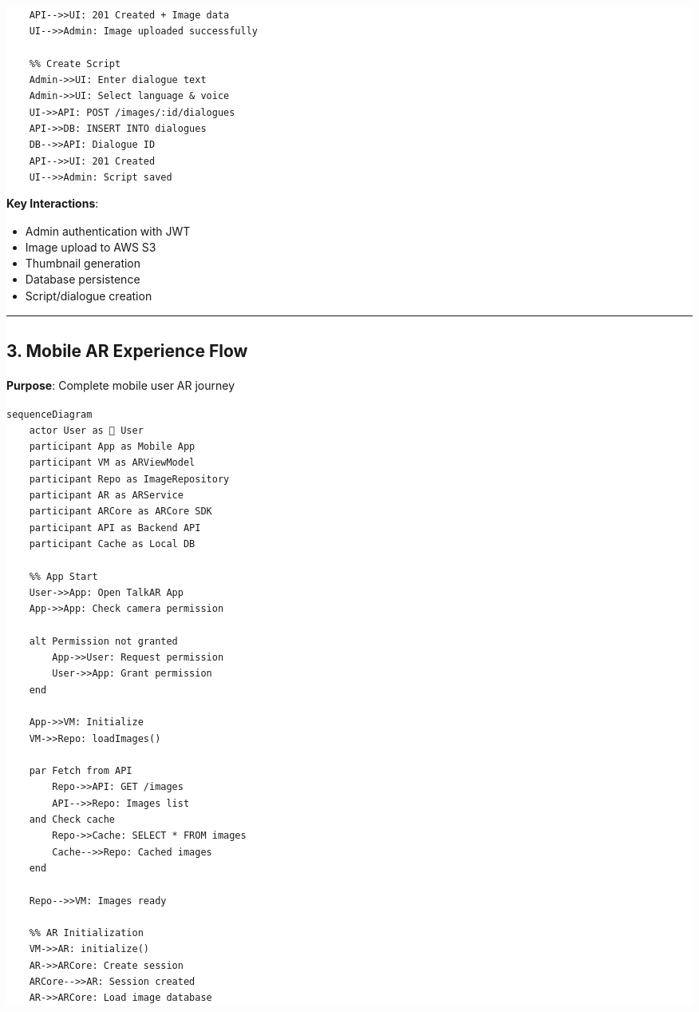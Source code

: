 ```mermaid
    API-->>UI: 201 Created + Image data
    UI-->>Admin: Image uploaded successfully
    
    %% Create Script
    Admin->>UI: Enter dialogue text
    Admin->>UI: Select language & voice
    UI->>API: POST /images/:id/dialogues
    API->>DB: INSERT INTO dialogues
    DB-->>API: Dialogue ID
    API-->>UI: 201 Created
    UI-->>Admin: Script saved
```

**Key Interactions**:
- Admin authentication with JWT
- Image upload to AWS S3
- Thumbnail generation
- Database persistence
- Script/dialogue creation

---

## 3. Mobile AR Experience Flow

**Purpose**: Complete mobile user AR journey

```mermaid
sequenceDiagram
    actor User as 📱 User
    participant App as Mobile App
    participant VM as ARViewModel
    participant Repo as ImageRepository
    participant AR as ARService
    participant ARCore as ARCore SDK
    participant API as Backend API
    participant Cache as Local DB
    
    %% App Start
    User->>App: Open TalkAR App
    App->>App: Check camera permission
    
    alt Permission not granted
        App->>User: Request permission
        User->>App: Grant permission
    end
    
    App->>VM: Initialize
    VM->>Repo: loadImages()
    
    par Fetch from API
        Repo->>API: GET /images
        API-->>Repo: Images list
    and Check cache
        Repo->>Cache: SELECT * FROM images
        Cache-->>Repo: Cached images
    end
    
    Repo-->>VM: Images ready
    
    %% AR Initialization
    VM->>AR: initialize()
    AR->>ARCore: Create session
    ARCore-->>AR: Session created
    AR->>ARCore: Load image database
```